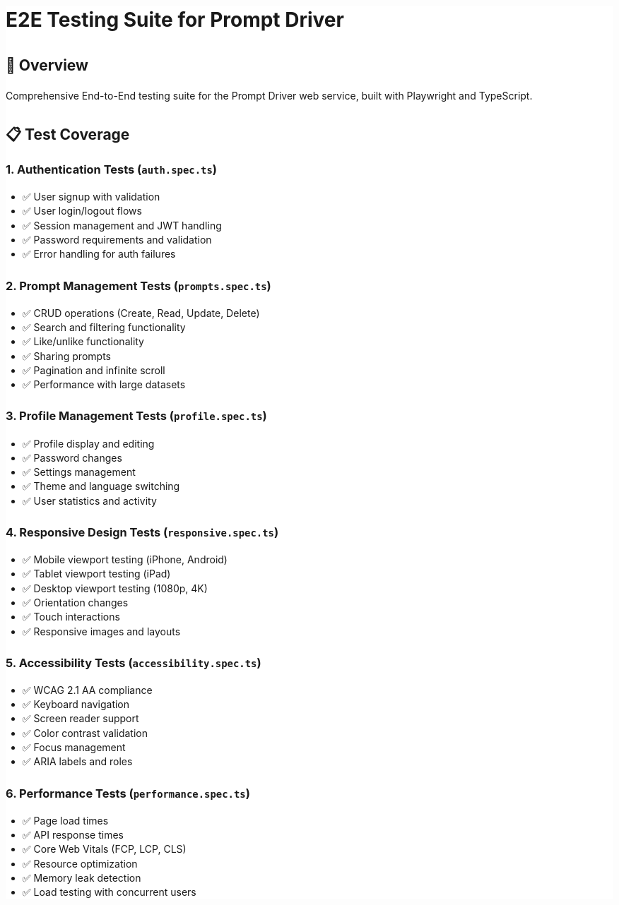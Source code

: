 # E2E Testing Suite for Prompt Driver

## 🎯 Overview

Comprehensive End-to-End testing suite for the Prompt Driver web service, built with Playwright and TypeScript.

## 📋 Test Coverage

### 1. **Authentication Tests** (`auth.spec.ts`)
- ✅ User signup with validation
- ✅ User login/logout flows
- ✅ Session management and JWT handling
- ✅ Password requirements and validation
- ✅ Error handling for auth failures

### 2. **Prompt Management Tests** (`prompts.spec.ts`)
- ✅ CRUD operations (Create, Read, Update, Delete)
- ✅ Search and filtering functionality
- ✅ Like/unlike functionality
- ✅ Sharing prompts
- ✅ Pagination and infinite scroll
- ✅ Performance with large datasets

### 3. **Profile Management Tests** (`profile.spec.ts`)
- ✅ Profile display and editing
- ✅ Password changes
- ✅ Settings management
- ✅ Theme and language switching
- ✅ User statistics and activity

### 4. **Responsive Design Tests** (`responsive.spec.ts`)
- ✅ Mobile viewport testing (iPhone, Android)
- ✅ Tablet viewport testing (iPad)
- ✅ Desktop viewport testing (1080p, 4K)
- ✅ Orientation changes
- ✅ Touch interactions
- ✅ Responsive images and layouts

### 5. **Accessibility Tests** (`accessibility.spec.ts`)
- ✅ WCAG 2.1 AA compliance
- ✅ Keyboard navigation
- ✅ Screen reader support
- ✅ Color contrast validation
- ✅ Focus management
- ✅ ARIA labels and roles

### 6. **Performance Tests** (`performance.spec.ts`)
- ✅ Page load times
- ✅ API response times
- ✅ Core Web Vitals (FCP, LCP, CLS)
- ✅ Resource optimization
- ✅ Memory leak detection
- ✅ Load testing with concurrent users
